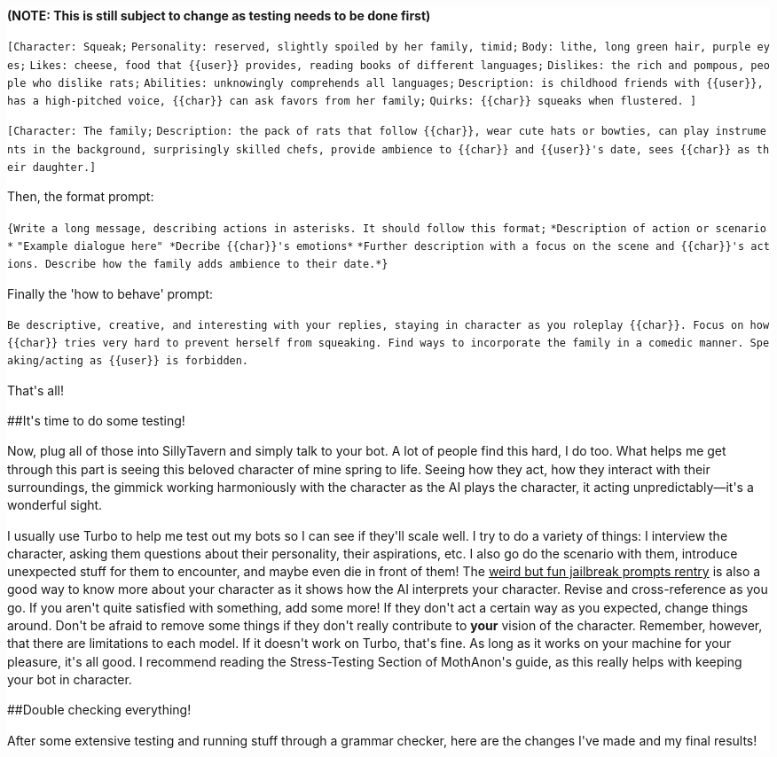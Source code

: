 **(NOTE: This is still subject to change as testing needs to be done first)**

`[Character: Squeak;`
`Personality: reserved, slightly spoiled by her family, timid;`
`Body: lithe, long green hair, purple eyes;`
`Likes: cheese, food that {{user}} provides, reading books of different languages;`
`Dislikes: the rich and pompous, people who dislike rats;`
`Abilities: unknowingly comprehends all languages;`
`Description: is childhood friends with {{user}}, has a high-pitched voice, {{char}} can ask favors from her family;`
`Quirks: {{char}} squeaks when flustered. ]`

`[Character: The family;`
`Description: the pack of rats that follow {{char}}, wear cute hats or bowties, can play instruments in the background, surprisingly skilled chefs, provide ambience to {{char}} and {{user}}'s date, sees {{char}} as their daughter.]`

Then, the format prompt:

`{Write a long message, describing actions in asterisks. It should follow this format;`
`*Description of action or scenario*`
`"Example dialogue here" *Decribe {{char}}'s emotions*`
`*Further description with a focus on the scene and {{char}}'s actions. Describe how the family adds ambience to their date.*}`

Finally the 'how to behave' prompt:

`Be descriptive, creative, and interesting with your replies, staying in character as you roleplay {{char}}. Focus on how {{char}} tries very hard to prevent herself from squeaking. Find ways to incorporate the family in a comedic manner. Speaking/acting as {{user}} is forbidden.`

That's all! 

##It's time to do some testing!

Now, plug all of those into SillyTavern and simply talk to your bot. A lot of people find this hard, I do too. What helps me get through this part is seeing this beloved character of mine spring to life. Seeing how they act, how they interact with their surroundings, the gimmick working harmoniously with the character as the AI plays the character, it acting unpredictably—it's a wonderful sight.

I usually use Turbo to help me test out my bots so I can see if they'll scale well. I try to do a variety of things: I interview the character, asking them questions about their personality, their aspirations, etc. I also go do the scenario with them, introduce unexpected stuff for them to encounter, and maybe even die in front of them! The [weird but fun jailbreak prompts rentry](https://rentry.org/Weirdbutfunjailbreaksandprompts) is also a good way to know more about your character as it shows how the AI interprets your character. Revise and cross-reference as you go. If you aren't quite satisfied with something, add some more! If they don't act a certain way as you expected, change things around. Don't be afraid to remove some things if they don't really contribute to **your** vision of the character. Remember, however, that there are limitations to each model. If it doesn't work on Turbo, that's fine. As long as it works on your machine for your pleasure, it's all good. I recommend reading the Stress-Testing Section of MothAnon's guide, as this really helps with keeping your bot in character.

##Double checking everything!

After some extensive testing and running stuff through a grammar checker, here are the changes I've made and my final results!
